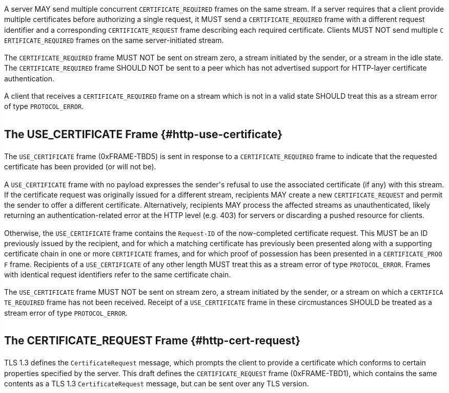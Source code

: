 A server MAY send multiple concurrent `CERTIFICATE_REQUIRED` frames on 
the same stream. If a server requires that a client provide multiple 
certificates before authorizing a single request, it MUST send a 
`CERTIFICATE_REQUIRED` frame with a different request identifier and a 
corresponding `CERTIFICATE_REQUEST` frame describing each required 
certificate. Clients MUST NOT send multiple `CERTIFICATE_REQUIRED` frames
on the same server-initiated stream.

The `CERTIFICATE_REQUIRED` frame MUST NOT be sent on stream zero, a 
stream initiated by the sender, or a stream in the idle state. The 
`CERTIFICATE_REQUIRED` frame SHOULD NOT be sent to a peer which has not 
advertised support for HTTP-layer certificate authentication. 

A client that receives a `CERTIFICATE_REQUIRED` frame on a stream which 
is not in a valid state SHOULD treat this as a stream error of type 
`PROTOCOL_ERROR`. 

## The USE_CERTIFICATE Frame {#http-use-certificate}

The `USE_CERTIFICATE` frame (0xFRAME-TBD5) is sent in 
response to a `CERTIFICATE_REQUIRED` frame to indicate that the 
requested certificate has been provided (or will not be).

A `USE_CERTIFICATE` frame with no payload expresses the sender's refusal 
to use the associated certificate (if any) with this stream. If the 
certificate request was originally issued for a different stream, 
recipients MAY create a new `CERTIFICATE_REQUEST` and permit the sender 
to offer a different certificate. Alternatively, recipients MAY process 
the affected streams as unauthenticated, likely returning an 
authentication-related error at the HTTP level (e.g. 403) for servers or 
discarding a pushed resource for clients. 

Otherwise, the `USE_CERTIFICATE` frame contains the `Request-ID` of the 
now-completed certificate request. This MUST be an ID previously issued 
by the recipient, and for which a matching certificate has previously been 
presented along with a supporting certificate chain in one or more 
`CERTIFICATE` frames, and for which proof of possession has been 
presented in a `CERTIFICATE_PROOF` frame. Recipients of a 
`USE_CERTIFICATE` of any other length MUST treat this as a stream error 
of type `PROTOCOL_ERROR`. Frames with identical request identifiers 
refer to the same certificate chain.

The `USE_CERTIFICATE` frame MUST NOT be sent on stream zero, a stream 
initiated by the sender, or a stream on which a `CERTIFICATE_REQUIRED` 
frame has not been received. Receipt of a `USE_CERTIFICATE` frame in 
these circmustances SHOULD be treated as a stream error of type 
`PROTOCOL_ERROR`.

## The CERTIFICATE_REQUEST Frame {#http-cert-request}

TLS 1.3 defines the `CertificateRequest` message, which prompts the client to
provide a certificate which conforms to certain properties specified by the
server.  This draft defines the `CERTIFICATE_REQUEST` frame (0xFRAME-TBD1), which
contains the same contents as a TLS 1.3 `CertificateRequest` message, but can
be sent over any TLS version.
